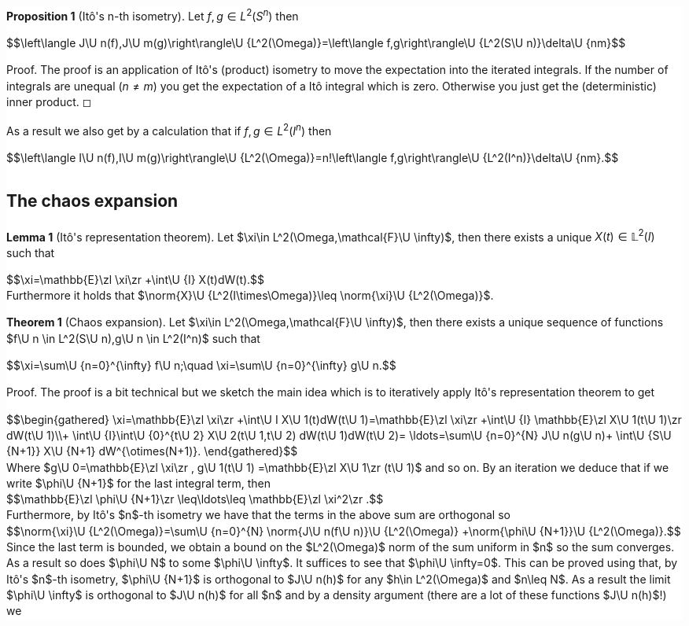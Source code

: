**Proposition 1** (Itô's n-th isometry). Let $f,g\in L^2(S^n)$ then
<div>
 $$\left\langle J\U n(f),J\U m(g)\right\rangle\U {L^2(\Omega)}=\left\langle f,g\right\rangle\U {L^2(S\U n)}\delta\U {nm}$$
</div> 



Proof. The proof is an application of Itô's (product) isometry to move
the expectation into the iterated integrals. If the number of integrals
are unequal ($n\neq m$) you get the expectation of a Itô integral which
is zero. Otherwise you just get the (deterministic) inner product. ◻


As a result we also get by a calculation that if $f,g\in L^2(I^n)$ then
<div>
 $$\left\langle I\U n(f),I\U m(g)\right\rangle\U {L^2(\Omega)}=n!\left\langle f,g\right\rangle\U {L^2(I^n)}\delta\U {nm}.$$
</div> 

## The chaos expansion


**Lemma 1** (Itô's representation theorem). Let
$\xi\in L^2(\Omega,\mathcal{F}\U \infty)$, then there exists a unique
$X(t)\in \mathbb{L}^2(I)$ such that
<div>
 $$\xi=\mathbb{E}\zl \xi\zr +\int\U {I} X(t)dW(t).$$
</div>  Furthermore it holds that
$\norm{X}\U {L^2(I\times\Omega)}\leq \norm{\xi}\U {L^2(\Omega)}$.



**Theorem 1** (Chaos expansion). Let
$\xi\in L^2(\Omega,\mathcal{F}\U \infty)$, then there exists a unique
sequence of functions $f\U n \in L^2(S\U n),g\U n \in L^2(I^n)$ such that
<div>
 $$\xi=\sum\U {n=0}^{\infty}  f\U n;\quad \xi=\sum\U {n=0}^{\infty} g\U n.$$
</div> 


Proof. The proof is a bit technical but we sketch the main idea which
is to iteratively apply Itô's representation theorem to get
<div>
 $$\begin{gathered}
            \xi=\mathbb{E}\zl \xi\zr +\int\U I X\U 1(t)dW(t\U 1)=\mathbb{E}\zl \xi\zr +\int\U {I} \mathbb{E}\zl X\U 1(t\U 1)\zr  dW(t\U 1)\\+ \int\U {I}\int\U {0}^{t\U 2} X\U 2(t\U 1,t\U 2) dW(t\U 1)dW(t\U 2)= \ldots=\sum\U {n=0}^{N}  J\U n(g\U n)+ \int\U {S\U {N+1}} X\U {N+1} dW^{\otimes(N+1)}.
        \end{gathered}$$
</div>  Where
$g\U 0=\mathbb{E}\zl \xi\zr , g\U 1(t\U 1) =\mathbb{E}\zl X\U 1\zr (t\U 1)$ and so on. By an
iteration we deduce that if we write $\phi\U {N+1}$ for the last integral
term, then <div>
 $$\mathbb{E}\zl \phi\U {N+1}\zr \leq\ldots\leq \mathbb{E}\zl \xi^2\zr .$$
</div> 
Furthermore, by Itô's $n$-th isometry we have that the terms in the
above sum are orthogonal so
<div>
 $$\norm{\xi}\U {L^2(\Omega)}=\sum\U {n=0}^{N} \norm{J\U n(f\U n)}\U {L^2(\Omega)} +\norm{\phi\U {N+1}}\U {L^2(\Omega)}.$$
</div> 
Since the last term is bounded, we obtain a bound on the $L^2(\Omega)$
norm of the sum uniform in $n$ so the sum converges. As a result so does
$\phi\U N$ to some $\phi\U \infty$. It suffices to see that $\phi\U \infty=0$.
This can be proved using that, by Itô's $n$-th isometry, $\phi\U {N+1}$ is
orthogonal to $J\U n(h)$ for any $h\in L^2(\Omega)$ and $n\leq N$. As a
result the limit $\phi\U \infty$ is orthogonal to $J\U n(h)$ for all $n$ and
by a density argument (there are a lot of these functions $J\U n(h)$!) we